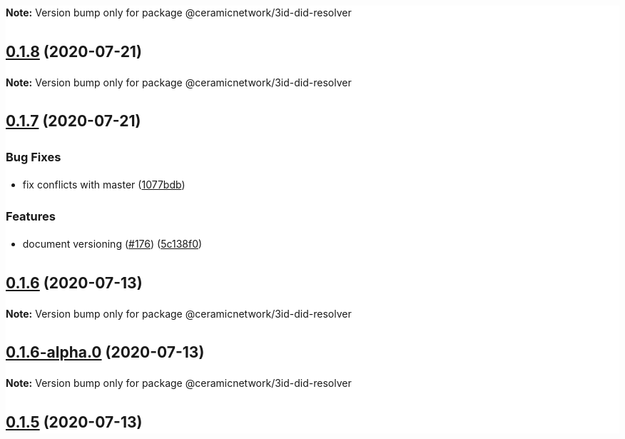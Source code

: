 **Note:** Version bump only for package @ceramicnetwork/3id-did-resolver





## [0.1.8](https://github.com/ceramicnetwork/js-ceramic/compare/@ceramicnetwork/3id-did-resolver@0.1.7...@ceramicnetwork/3id-did-resolver@0.1.8) (2020-07-21)

**Note:** Version bump only for package @ceramicnetwork/3id-did-resolver





## [0.1.7](https://github.com/ceramicnetwork/js-ceramic/compare/@ceramicnetwork/3id-did-resolver@0.1.6...@ceramicnetwork/3id-did-resolver@0.1.7) (2020-07-21)


### Bug Fixes

* fix conflicts with master ([1077bdb](https://github.com/ceramicnetwork/js-ceramic/commit/1077bdb81ce10bfeafa5a53922eb93dfcf4b23f6))


### Features

* document versioning ([#176](https://github.com/ceramicnetwork/js-ceramic/issues/176)) ([5c138f0](https://github.com/ceramicnetwork/js-ceramic/commit/5c138f0ecd3433ef364b9a266607263ee97526d1))





## [0.1.6](https://github.com/ceramicnetwork/js-ceramic/compare/@ceramicnetwork/3id-did-resolver@0.1.6-alpha.0...@ceramicnetwork/3id-did-resolver@0.1.6) (2020-07-13)

**Note:** Version bump only for package @ceramicnetwork/3id-did-resolver





## [0.1.6-alpha.0](https://github.com/ceramicnetwork/js-ceramic/compare/@ceramicnetwork/3id-did-resolver@0.1.5...@ceramicnetwork/3id-did-resolver@0.1.6-alpha.0) (2020-07-13)

**Note:** Version bump only for package @ceramicnetwork/3id-did-resolver





## [0.1.5](https://github.com/ceramicnetwork/js-ceramic/compare/@ceramicnetwork/3id-did-resolver@0.1.4...@ceramicnetwork/3id-did-resolver@0.1.5) (2020-07-13)
